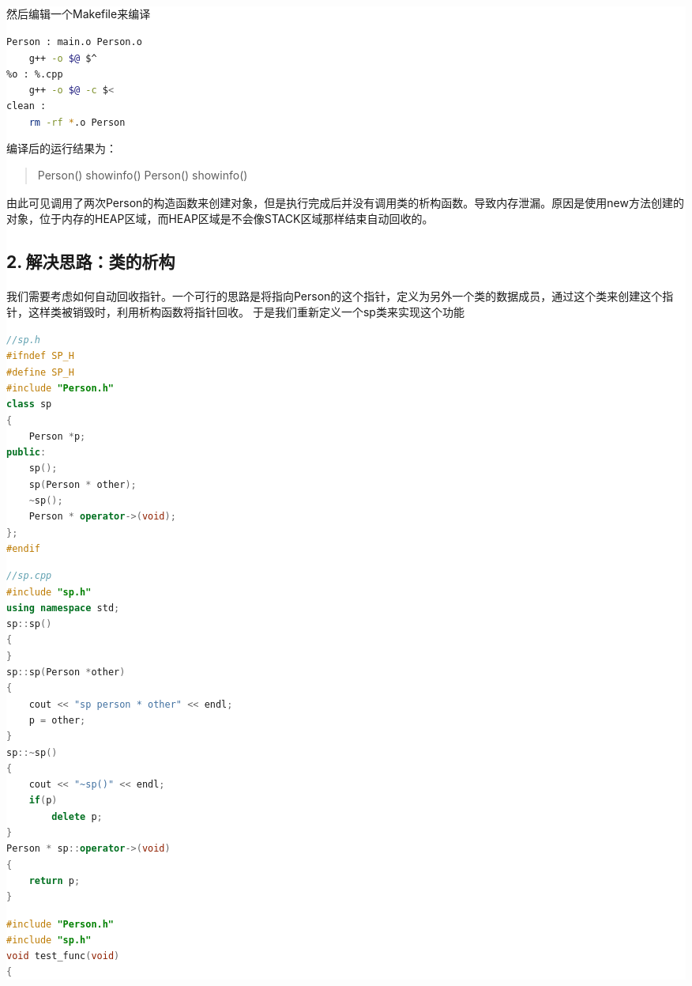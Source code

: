 然后编辑一个Makefile来编译

```bash
Person : main.o Person.o
	g++ -o $@ $^
%o : %.cpp
	g++ -o $@ -c $<
clean :
	rm -rf *.o Person
```
编译后的运行结果为：
> Person()
showinfo()
Person()
showinfo()

由此可见调用了两次Person的构造函数来创建对象，但是执行完成后并没有调用类的析构函数。导致内存泄漏。原因是使用new方法创建的对象，位于内存的HEAP区域，而HEAP区域是不会像STACK区域那样结束自动回收的。
## 2.  解决思路：类的析构
我们需要考虑如何自动回收指针。一个可行的思路是将指向Person的这个指针，定义为另外一个类的数据成员，通过这个类来创建这个指针，这样类被销毁时，利用析构函数将指针回收。
于是我们重新定义一个sp类来实现这个功能
```cpp
//sp.h
#ifndef SP_H
#define SP_H
#include "Person.h"
class sp
{
    Person *p;
public:
    sp();
    sp(Person * other);
    ~sp();
    Person * operator->(void);
};
#endif
```
```cpp
//sp.cpp
#include "sp.h"
using namespace std;
sp::sp()
{
}
sp::sp(Person *other)
{
    cout << "sp person * other" << endl;
    p = other;
}
sp::~sp()
{
    cout << "~sp()" << endl;
    if(p)
        delete p;
}
Person * sp::operator->(void)
{
    return p;
}
```
```cpp
#include "Person.h"
#include "sp.h"
void test_func(void)
{
```
